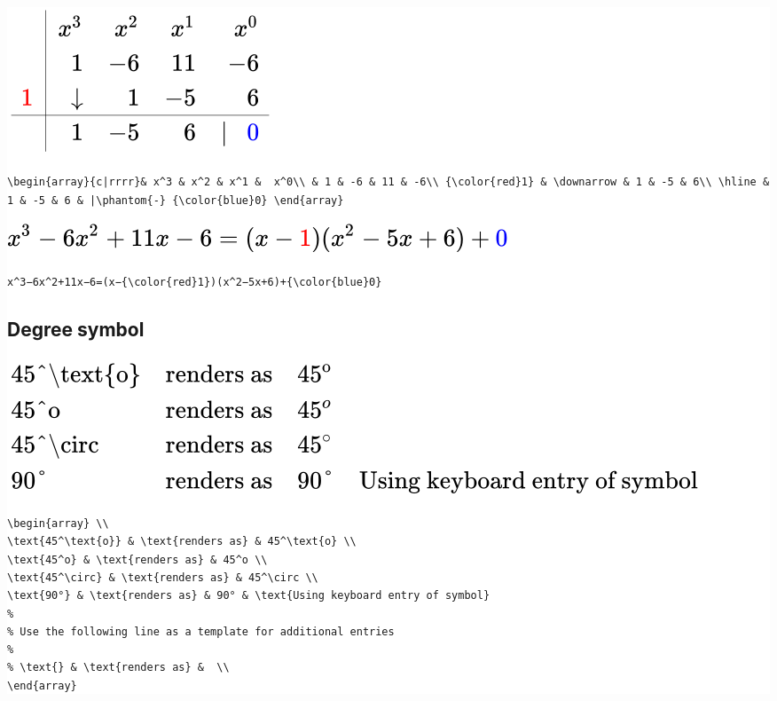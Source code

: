 

![img](LateX.assets/961d1ec0fc3aea887ed38915ab50dfed.svg)



```plain
\begin{array}{c|rrrr}& x^3 & x^2 & x^1 &  x^0\\ & 1 & -6 & 11 & -6\\ {\color{red}1} & \downarrow & 1 & -5 & 6\\ \hline & 1 & -5 & 6 & |\phantom{-} {\color{blue}0} \end{array}
```



![img](LateX.assets/11cfe6fe7c4d02f0c35e90a2fd3ce7ca.svg)



```plain
x^3−6x^2+11x−6=(x−{\color{red}1})(x^2−5x+6)+{\color{blue}0}
```



## Degree symbol



![img](LateX.assets/42eaf9a01cd76e905e77a70a108cf0fe.svg)



```plain
\begin{array} \\
\text{45^\text{o}} & \text{renders as} & 45^\text{o} \\
\text{45^o} & \text{renders as} & 45^o \\
\text{45^\circ} & \text{renders as} & 45^\circ \\
\text{90°} & \text{renders as} & 90° & \text{Using keyboard entry of symbol}
%
% Use the following line as a template for additional entries
%
% \text{} & \text{renders as} &  \\
\end{array}
```
